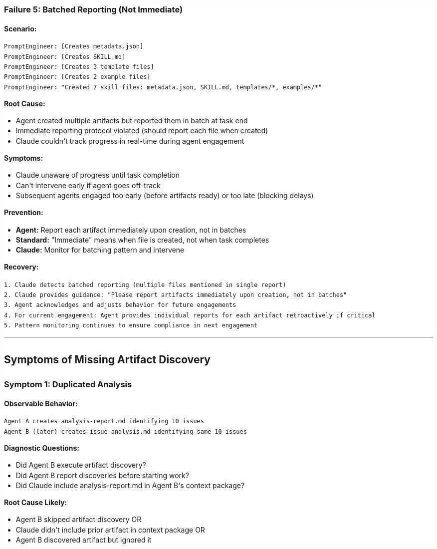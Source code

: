 
### Failure 5: Batched Reporting (Not Immediate)

**Scenario:**
```
PromptEngineer: [Creates metadata.json]
PromptEngineer: [Creates SKILL.md]
PromptEngineer: [Creates 3 template files]
PromptEngineer: [Creates 2 example files]
PromptEngineer: "Created 7 skill files: metadata.json, SKILL.md, templates/*, examples/*"
```

**Root Cause:**
- Agent created multiple artifacts but reported them in batch at task end
- Immediate reporting protocol violated (should report each file when created)
- Claude couldn't track progress in real-time during agent engagement

**Symptoms:**
- Claude unaware of progress until task completion
- Can't intervene early if agent goes off-track
- Subsequent agents engaged too early (before artifacts ready) or too late (blocking delays)

**Prevention:**
- **Agent:** Report each artifact immediately upon creation, not in batches
- **Standard:** "Immediate" means when file is created, not when task completes
- **Claude:** Monitor for batching pattern and intervene

**Recovery:**
```
1. Claude detects batched reporting (multiple files mentioned in single report)
2. Claude provides guidance: "Please report artifacts immediately upon creation, not in batches"
3. Agent acknowledges and adjusts behavior for future engagements
4. For current engagement: Agent provides individual reports for each artifact retroactively if critical
5. Pattern monitoring continues to ensure compliance in next engagement
```

---

## Symptoms of Missing Artifact Discovery

### Symptom 1: Duplicated Analysis

**Observable Behavior:**
```
Agent A creates analysis-report.md identifying 10 issues
Agent B (later) creates issue-analysis.md identifying same 10 issues
```

**Diagnostic Questions:**
- Did Agent B execute artifact discovery?
- Did Agent B report discoveries before starting work?
- Did Claude include analysis-report.md in Agent B's context package?

**Root Cause Likely:**
- Agent B skipped artifact discovery OR
- Claude didn't include prior artifact in context package OR
- Agent B discovered artifact but ignored it
